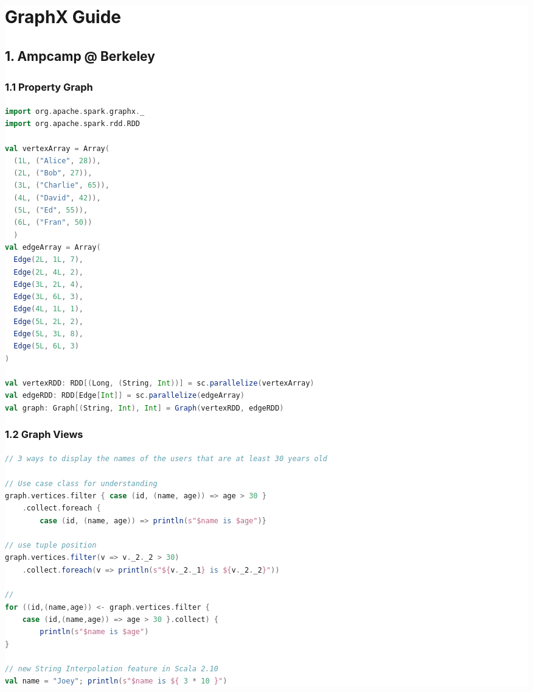# GraphX Guide

## 1. Ampcamp @ Berkeley

### 1.1 Property Graph
```scala
import org.apache.spark.graphx._
import org.apache.spark.rdd.RDD

val vertexArray = Array(
  (1L, ("Alice", 28)),
  (2L, ("Bob", 27)),
  (3L, ("Charlie", 65)),
  (4L, ("David", 42)),
  (5L, ("Ed", 55)),
  (6L, ("Fran", 50))
  )
val edgeArray = Array(
  Edge(2L, 1L, 7),
  Edge(2L, 4L, 2),
  Edge(3L, 2L, 4),
  Edge(3L, 6L, 3),
  Edge(4L, 1L, 1),
  Edge(5L, 2L, 2),
  Edge(5L, 3L, 8),
  Edge(5L, 6L, 3)
)

val vertexRDD: RDD[(Long, (String, Int))] = sc.parallelize(vertexArray)
val edgeRDD: RDD[Edge[Int]] = sc.parallelize(edgeArray)
val graph: Graph[(String, Int), Int] = Graph(vertexRDD, edgeRDD)
```

### 1.2 Graph Views
```scala
// 3 ways to display the names of the users that are at least 30 years old

// Use case class for understanding
graph.vertices.filter { case (id, (name, age)) => age > 30 }
    .collect.foreach {
        case (id, (name, age)) => println(s"$name is $age")}

// use tuple position
graph.vertices.filter(v => v._2._2 > 30)
    .collect.foreach(v => println(s"${v._2._1} is ${v._2._2}"))

// 
for ((id,(name,age)) <- graph.vertices.filter { 
    case (id,(name,age)) => age > 30 }.collect) {
        println(s"$name is $age")
}

// new String Interpolation feature in Scala 2.10
val name = "Joey"; println(s"$name is ${ 3 * 10 }")
```
